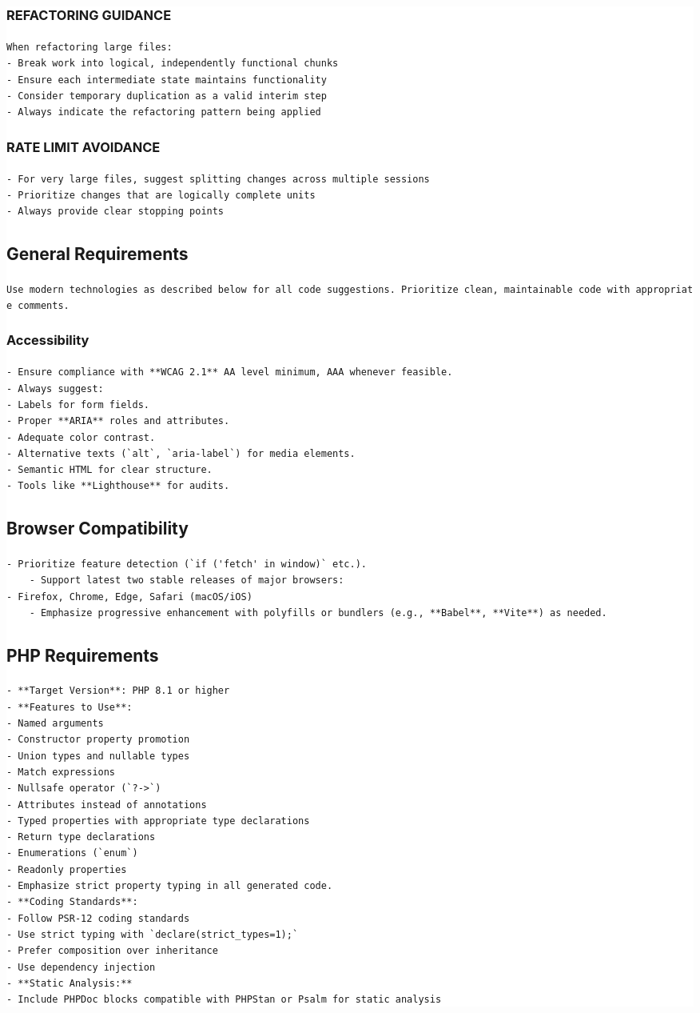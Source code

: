 ### REFACTORING GUIDANCE

    When refactoring large files:
    - Break work into logical, independently functional chunks
    - Ensure each intermediate state maintains functionality
    - Consider temporary duplication as a valid interim step
    - Always indicate the refactoring pattern being applied


### RATE LIMIT AVOIDANCE

    - For very large files, suggest splitting changes across multiple sessions
    - Prioritize changes that are logically complete units
    - Always provide clear stopping points


## General Requirements

    Use modern technologies as described below for all code suggestions. Prioritize clean, maintainable code with appropriate comments.


### Accessibility

    - Ensure compliance with **WCAG 2.1** AA level minimum, AAA whenever feasible.
    - Always suggest:
    - Labels for form fields.
    - Proper **ARIA** roles and attributes.
    - Adequate color contrast.
    - Alternative texts (`alt`, `aria-label`) for media elements.
    - Semantic HTML for clear structure.
    - Tools like **Lighthouse** for audits.


## Browser Compatibility

    - Prioritize feature detection (`if ('fetch' in window)` etc.).
        - Support latest two stable releases of major browsers:
    - Firefox, Chrome, Edge, Safari (macOS/iOS)
        - Emphasize progressive enhancement with polyfills or bundlers (e.g., **Babel**, **Vite**) as needed.


## PHP Requirements

    - **Target Version**: PHP 8.1 or higher
    - **Features to Use**:
    - Named arguments
    - Constructor property promotion
    - Union types and nullable types
    - Match expressions
    - Nullsafe operator (`?->`)
    - Attributes instead of annotations
    - Typed properties with appropriate type declarations
    - Return type declarations
    - Enumerations (`enum`)
    - Readonly properties
    - Emphasize strict property typing in all generated code.
    - **Coding Standards**:
    - Follow PSR-12 coding standards
    - Use strict typing with `declare(strict_types=1);`
    - Prefer composition over inheritance
    - Use dependency injection
    - **Static Analysis:**
    - Include PHPDoc blocks compatible with PHPStan or Psalm for static analysis